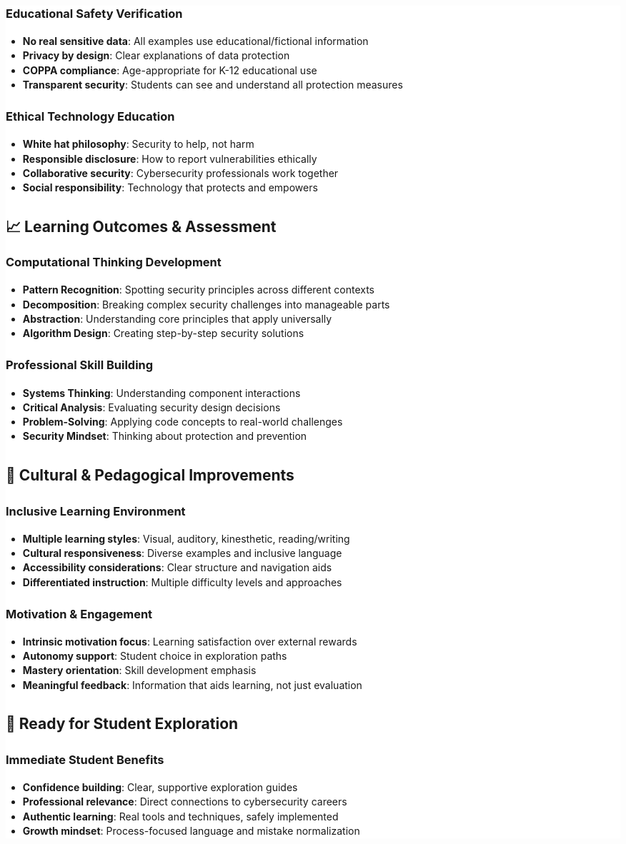 ### Educational Safety Verification
- **No real sensitive data**: All examples use educational/fictional information
- **Privacy by design**: Clear explanations of data protection
- **COPPA compliance**: Age-appropriate for K-12 educational use
- **Transparent security**: Students can see and understand all protection measures

### Ethical Technology Education
- **White hat philosophy**: Security to help, not harm
- **Responsible disclosure**: How to report vulnerabilities ethically
- **Collaborative security**: Cybersecurity professionals work together
- **Social responsibility**: Technology that protects and empowers

## 📈 Learning Outcomes & Assessment

### Computational Thinking Development
- **Pattern Recognition**: Spotting security principles across different contexts
- **Decomposition**: Breaking complex security challenges into manageable parts
- **Abstraction**: Understanding core principles that apply universally
- **Algorithm Design**: Creating step-by-step security solutions

### Professional Skill Building
- **Systems Thinking**: Understanding component interactions
- **Critical Analysis**: Evaluating security design decisions
- **Problem-Solving**: Applying code concepts to real-world challenges
- **Security Mindset**: Thinking about protection and prevention

## 🎪 Cultural & Pedagogical Improvements

### Inclusive Learning Environment
- **Multiple learning styles**: Visual, auditory, kinesthetic, reading/writing
- **Cultural responsiveness**: Diverse examples and inclusive language
- **Accessibility considerations**: Clear structure and navigation aids
- **Differentiated instruction**: Multiple difficulty levels and approaches

### Motivation & Engagement
- **Intrinsic motivation focus**: Learning satisfaction over external rewards
- **Autonomy support**: Student choice in exploration paths
- **Mastery orientation**: Skill development emphasis
- **Meaningful feedback**: Information that aids learning, not just evaluation

## 🚀 Ready for Student Exploration

### Immediate Student Benefits
- **Confidence building**: Clear, supportive exploration guides
- **Professional relevance**: Direct connections to cybersecurity careers
- **Authentic learning**: Real tools and techniques, safely implemented
- **Growth mindset**: Process-focused language and mistake normalization
